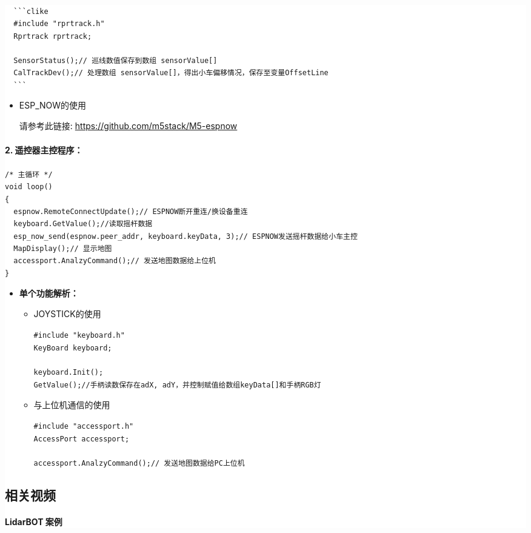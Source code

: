       ```clike
      #include "rprtrack.h"
      Rprtrack rprtrack;

      SensorStatus();// 巡线数值保存到数组 sensorValue[]
      CalTrackDev();// 处理数组 sensorValue[]，得出小车偏移情况，保存至变量OffsetLine
      ```

   * ESP_NOW的使用

      请参考此链接: https://github.com/m5stack/M5-espnow


#### **2. 遥控器主控程序：**

```clike
/* 主循环 */
void loop()
{
  espnow.RemoteConnectUpdate();// ESPNOW断开重连/换设备重连
  keyboard.GetValue();//读取摇杆数据
  esp_now_send(espnow.peer_addr, keyboard.keyData, 3);// ESPNOW发送摇杆数据给小车主控
  MapDisplay();// 显示地图
  accessport.AnalzyCommand();// 发送地图数据给上位机
}
```

* **单个功能解析：**

   * JOYSTICK的使用

      ```clike
      #include "keyboard.h"
      KeyBoard keyboard;

      keyboard.Init();
      GetValue();//手柄读数保存在adX, adY，并控制赋值给数组keyData[]和手柄RGB灯
      ```

   * 与上位机通信的使用

      ```clike
      #include "accessport.h"
      AccessPort accessport;

      accessport.AnalzyCommand();// 发送地图数据给PC上位机
      ```

## 相关视频

**LidarBOT 案例**

<video class="video_size" controls>
    <source src="https://m5stack.oss-cn-shenzhen.aliyuncs.com/video/Blog/Twitch201904/LidarBot.mp4" type="video/mp4">
</video>


<script>

   var purchase_link = 'https://m5stack.com/collections/m5-application/products/lidarbot-mecanum-wheels';


   anchor_search(purchase_link);
   scrollFunc();

</script>